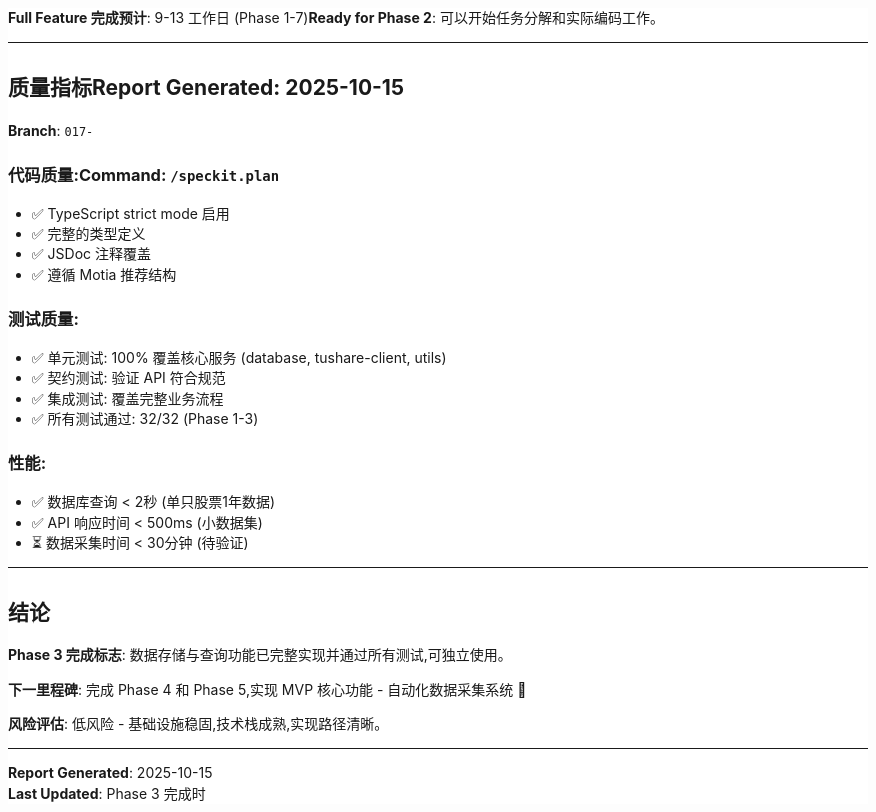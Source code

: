 **Full Feature 完成预计**: 9-13 工作日 (Phase 1-7)**Ready for Phase 2**: 可以开始任务分解和实际编码工作。

---

## 质量指标**Report Generated**: 2025-10-15

**Branch**: `017-`

### 代码质量:**Command**: `/speckit.plan`

- ✅ TypeScript strict mode 启用
- ✅ 完整的类型定义
- ✅ JSDoc 注释覆盖
- ✅ 遵循 Motia 推荐结构

### 测试质量:

- ✅ 单元测试: 100% 覆盖核心服务 (database, tushare-client, utils)
- ✅ 契约测试: 验证 API 符合规范
- ✅ 集成测试: 覆盖完整业务流程
- ✅ 所有测试通过: 32/32 (Phase 1-3)

### 性能:

- ✅ 数据库查询 < 2秒 (单只股票1年数据)
- ✅ API 响应时间 < 500ms (小数据集)
- ⏳ 数据采集时间 < 30分钟 (待验证)

---

## 结论

**Phase 3 完成标志**: 数据存储与查询功能已完整实现并通过所有测试,可独立使用。

**下一里程碑**: 完成 Phase 4 和 Phase 5,实现 MVP 核心功能 - 自动化数据采集系统 🎯

**风险评估**: 低风险 - 基础设施稳固,技术栈成熟,实现路径清晰。

---

**Report Generated**: 2025-10-15  
**Last Updated**: Phase 3 完成时
